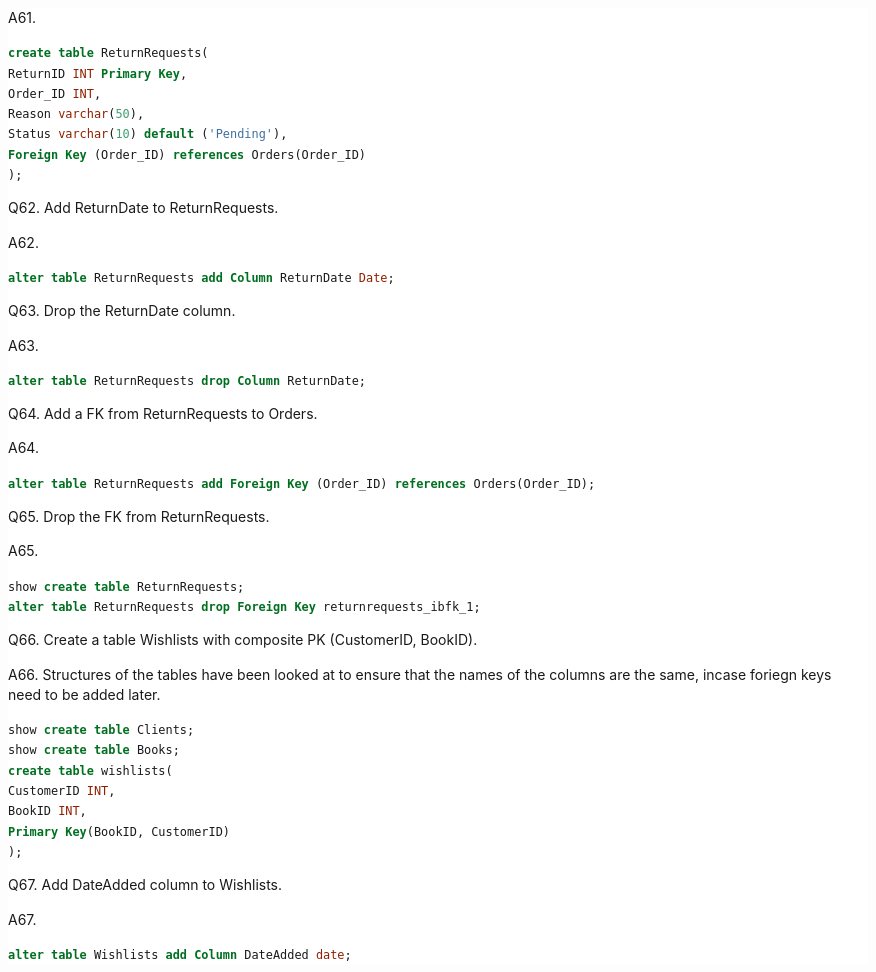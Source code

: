 A61. 
```sql
create table ReturnRequests(
ReturnID INT Primary Key,
Order_ID INT,
Reason varchar(50),
Status varchar(10) default ('Pending'),
Foreign Key (Order_ID) references Orders(Order_ID)
);
```

Q62. Add ReturnDate to ReturnRequests.

A62. 
```sql
alter table ReturnRequests add Column ReturnDate Date;
```

Q63. Drop the ReturnDate column.

A63.
```sql
alter table ReturnRequests drop Column ReturnDate;
```

Q64. Add a FK from ReturnRequests to Orders.

A64.
```sql
alter table ReturnRequests add Foreign Key (Order_ID) references Orders(Order_ID);
```

Q65. Drop the FK from ReturnRequests.

A65. 
```sql
show create table ReturnRequests;
alter table ReturnRequests drop Foreign Key returnrequests_ibfk_1;
```

Q66. Create a table Wishlists with composite PK (CustomerID, BookID).

A66. Structures of the tables have been looked at to ensure that the names of the columns are the same, incase foriegn keys need to be added later. 
```sql
show create table Clients;
show create table Books;
create table wishlists(
CustomerID INT, 
BookID INT,
Primary Key(BookID, CustomerID)
);
```

Q67. Add DateAdded column to Wishlists.

A67.
```sql
alter table Wishlists add Column DateAdded date;
```
